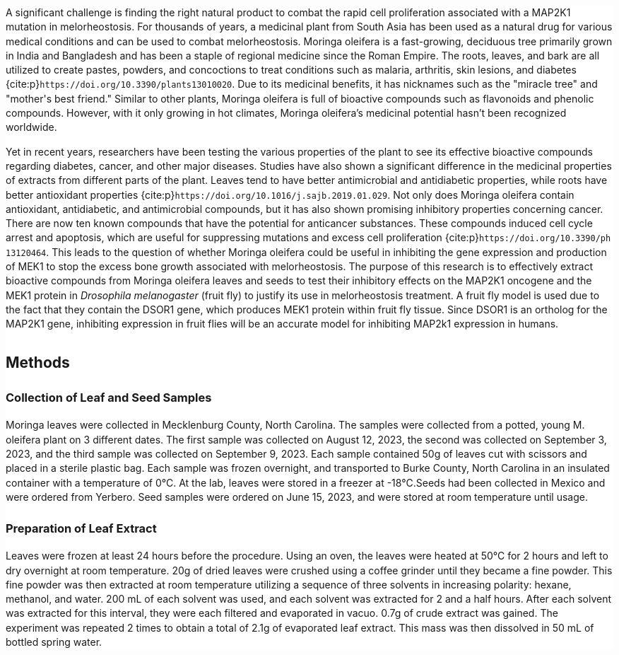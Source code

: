 A significant challenge is finding the right natural product to combat the rapid cell proliferation associated with a MAP2K1 mutation in melorheostosis. For thousands of years, a medicinal plant from South Asia has been used as a natural drug for various medical conditions and can be used to combat melorheostosis. Moringa oleifera is a fast-growing, deciduous tree primarily grown in India and Bangladesh and has been a staple of regional medicine since the Roman Empire. The roots, leaves, and bark are all utilized to create pastes, powders, and concoctions to treat conditions such as malaria, arthritis, skin lesions, and diabetes  {cite:p}`https://doi.org/10.3390/plants13010020`. Due to its medicinal benefits, it has nicknames such as the "miracle tree" and "mother's best friend." Similar to other plants, Moringa oleifera is full of bioactive compounds such as flavonoids and phenolic compounds. However, with it only growing in hot climates, Moringa oleifera’s medicinal potential hasn’t been recognized worldwide.

Yet in recent years, researchers have been testing the various properties of the plant to see its effective bioactive compounds regarding diabetes, cancer, and other major diseases. Studies have also shown a significant difference in the medicinal properties of extracts from different parts of the plant. Leaves tend to have better antimicrobial and antidiabetic properties, while roots have better antioxidant properties {cite:p}`https://doi.org/10.1016/j.sajb.2019.01.029`. Not only does Moringa oleifera contain antioxidant, antidiabetic, and antimicrobial compounds, but it has also shown promising inhibitory properties concerning cancer. There are now ten known compounds that have the potential for anticancer substances. These compounds induced cell cycle arrest and apoptosis, which are useful for suppressing mutations and excess cell proliferation {cite:p}`https://doi.org/10.3390/ph13120464`. This leads to the question of whether Moringa oleifera could be useful in inhibiting the gene expression and production of MEK1 to stop the excess bone growth associated with melorheostosis. The purpose of this research is to effectively extract bioactive compounds from Moringa oleifera leaves and seeds to test their inhibitory effects on the MAP2K1 oncogene and the MEK1 protein in *Drosophila melanogaster* (fruit fly) to justify its use in melorheostosis treatment. A fruit fly model is used due to the fact that they contain the DSOR1 gene, which produces MEK1 protein within fruit fly tissue. Since DSOR1 is an ortholog for the MAP2K1 gene, inhibiting expression in fruit flies will be an accurate model for inhibiting MAP2k1 expression in humans. 

## Methods

### Collection of Leaf and Seed Samples
Moringa leaves were collected in Mecklenburg County, North Carolina. The samples were collected from a potted, young M. oleifera plant on 3 different dates. The first sample was collected on August 12, 2023, the second was collected on September 3, 2023, and the third sample was collected on September 9, 2023. Each sample contained 50g of leaves cut with scissors and placed in a sterile plastic bag. Each sample was frozen overnight, and transported to Burke County, North Carolina in an insulated container with a temperature of 0°C. At the lab, leaves were stored in a freezer at -18°C.Seeds had been collected in Mexico and were ordered from Yerbero. Seed samples were ordered on June 15, 2023, and were stored at room temperature until usage. 

### Preparation of Leaf Extract
Leaves were frozen at least 24 hours before the procedure. Using an oven, the leaves were heated at 50°C for 2 hours and left to dry overnight at room temperature. 20g of dried leaves were crushed using a coffee grinder until they became a fine powder. This fine powder was then extracted at room temperature utilizing a sequence of three solvents in increasing polarity: hexane, methanol, and water. 200 mL of each solvent was used, and each solvent was extracted for 2 and a half hours. After each solvent was extracted for this interval, they were each filtered and evaporated in vacuo. 0.7g of crude extract was gained. The experiment was repeated 2 times to obtain a total of 2.1g of evaporated leaf extract. This mass was then dissolved in 50 mL of bottled spring water. 
